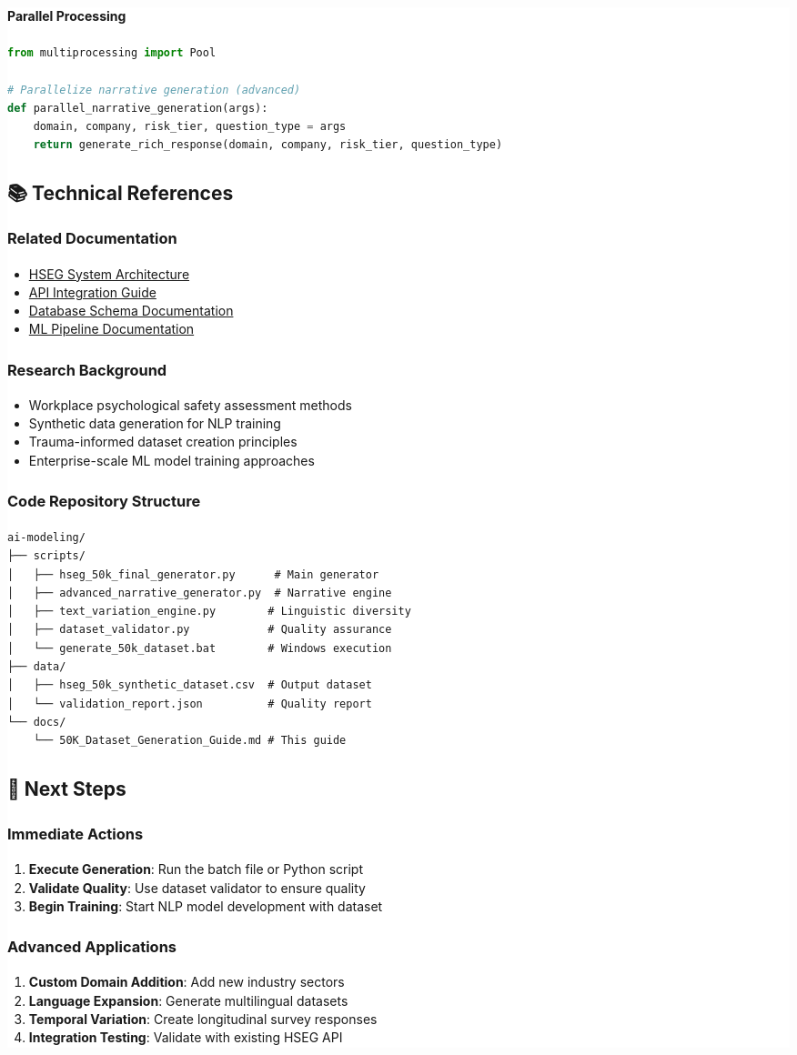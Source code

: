 #### Parallel Processing
```python
from multiprocessing import Pool

# Parallelize narrative generation (advanced)
def parallel_narrative_generation(args):
    domain, company, risk_tier, question_type = args
    return generate_rich_response(domain, company, risk_tier, question_type)
```

## 📚 Technical References

### Related Documentation
- [HSEG System Architecture](../README.md)
- [API Integration Guide](../app/api/README.md)
- [Database Schema Documentation](../app/models/README.md)
- [ML Pipeline Documentation](../app/core/README.md)

### Research Background
- Workplace psychological safety assessment methods
- Synthetic data generation for NLP training
- Trauma-informed dataset creation principles
- Enterprise-scale ML model training approaches

### Code Repository Structure
```
ai-modeling/
├── scripts/
│   ├── hseg_50k_final_generator.py      # Main generator
│   ├── advanced_narrative_generator.py  # Narrative engine
│   ├── text_variation_engine.py        # Linguistic diversity
│   ├── dataset_validator.py            # Quality assurance
│   └── generate_50k_dataset.bat        # Windows execution
├── data/
│   ├── hseg_50k_synthetic_dataset.csv  # Output dataset
│   └── validation_report.json          # Quality report
└── docs/
    └── 50K_Dataset_Generation_Guide.md # This guide
```

## 🎯 Next Steps

### Immediate Actions
1. **Execute Generation**: Run the batch file or Python script
2. **Validate Quality**: Use dataset validator to ensure quality
3. **Begin Training**: Start NLP model development with dataset

### Advanced Applications
1. **Custom Domain Addition**: Add new industry sectors
2. **Language Expansion**: Generate multilingual datasets
3. **Temporal Variation**: Create longitudinal survey responses
4. **Integration Testing**: Validate with existing HSEG API
